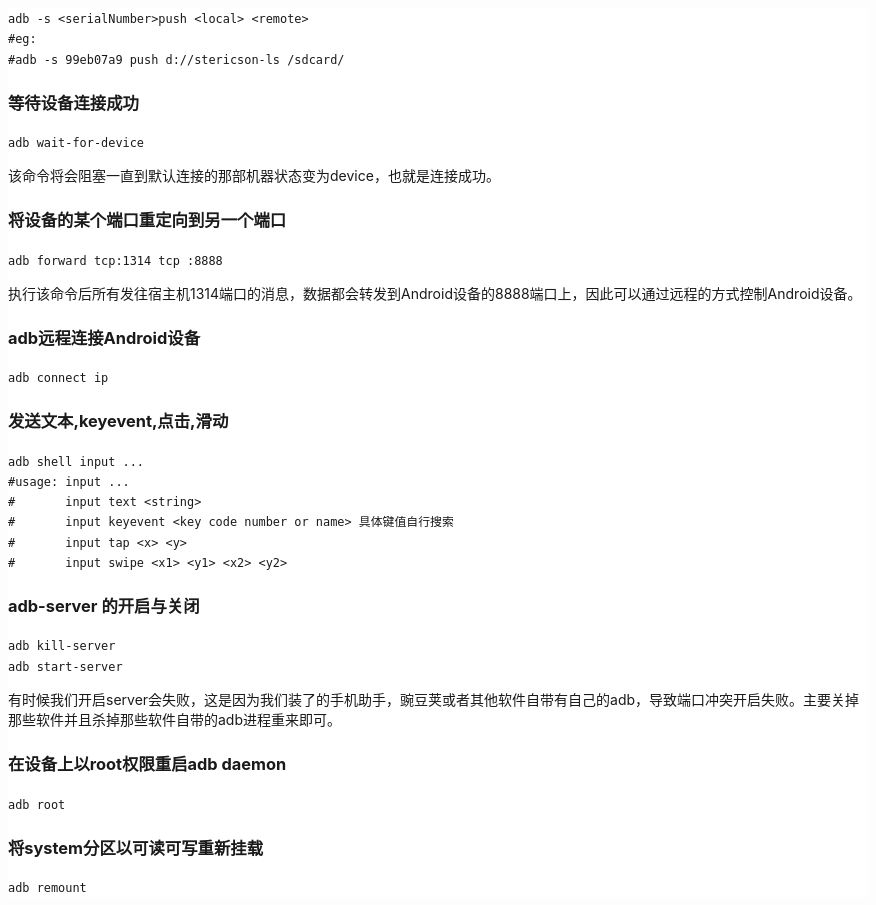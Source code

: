 ```shell
adb -s <serialNumber>push <local> <remote>
#eg:
#adb -s 99eb07a9 push d://stericson-ls /sdcard/
```

### 等待设备连接成功

```shell
adb wait-for-device
```

该命令将会阻塞一直到默认连接的那部机器状态变为device，也就是连接成功。

### 将设备的某个端口重定向到另一个端口

```shell
adb forward tcp:1314 tcp :8888
```

执行该命令后所有发往宿主机1314端口的消息，数据都会转发到Android设备的8888端口上，因此可以通过远程的方式控制Android设备。

### adb远程连接Android设备

```shell
adb connect ip
```

### 发送文本,keyevent,点击,滑动

```shell
adb shell input ...
#usage:	input ...
#		input text <string>
#		input keyevent <key code number or name> 具体键值自行搜索
#		input tap <x> <y> 
#		input swipe <x1> <y1> <x2> <y2>
```

### adb-server 的开启与关闭

```shell
adb kill-server
adb start-server
```

有时候我们开启server会失败，这是因为我们装了的手机助手，豌豆荚或者其他软件自带有自己的adb，导致端口冲突开启失败。主要关掉那些软件并且杀掉那些软件自带的adb进程重来即可。

### 在设备上以root权限重启adb daemon

```shell
adb root
```

### 将system分区以可读可写重新挂载

```shell
adb remount
```
